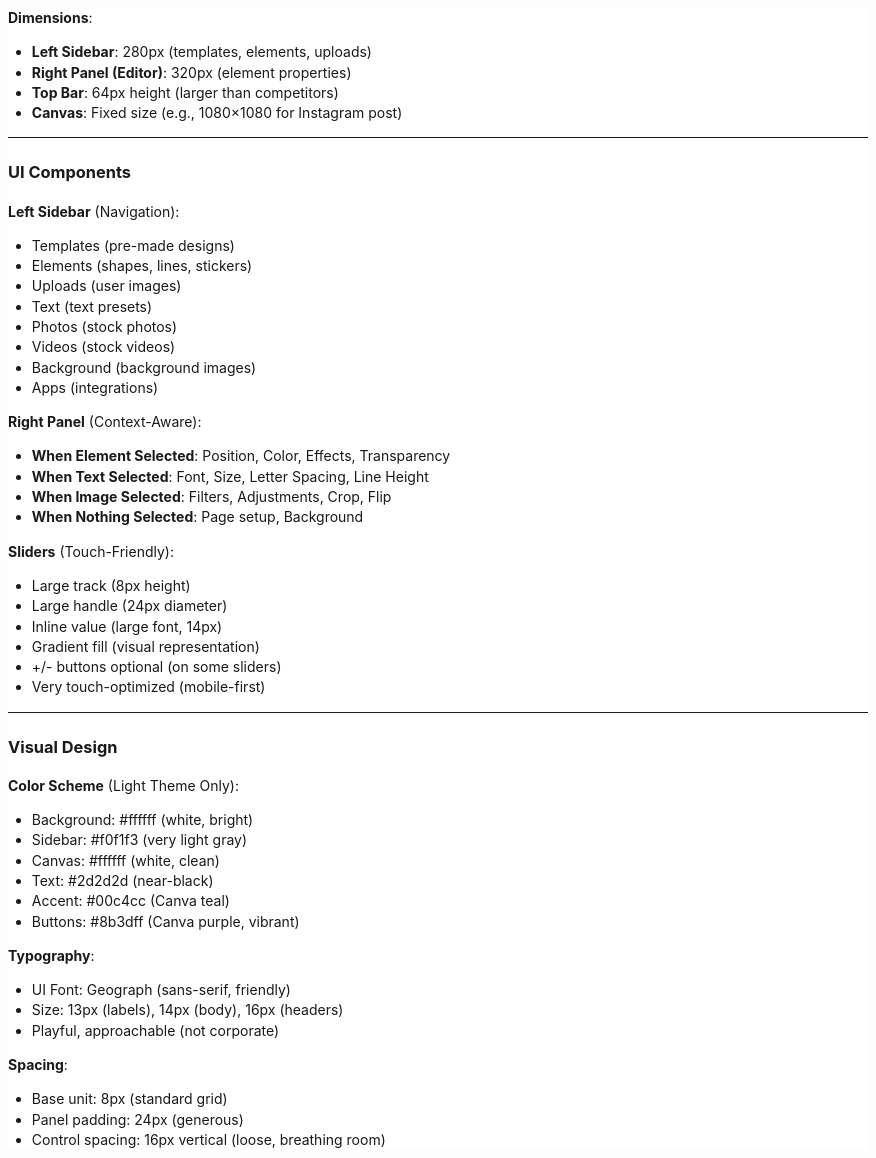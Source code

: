 **Dimensions**:
- **Left Sidebar**: 280px (templates, elements, uploads)
- **Right Panel (Editor)**: 320px (element properties)
- **Top Bar**: 64px height (larger than competitors)
- **Canvas**: Fixed size (e.g., 1080×1080 for Instagram post)

---

### UI Components

**Left Sidebar** (Navigation):
- Templates (pre-made designs)
- Elements (shapes, lines, stickers)
- Uploads (user images)
- Text (text presets)
- Photos (stock photos)
- Videos (stock videos)
- Background (background images)
- Apps (integrations)

**Right Panel** (Context-Aware):
- **When Element Selected**: Position, Color, Effects, Transparency
- **When Text Selected**: Font, Size, Letter Spacing, Line Height
- **When Image Selected**: Filters, Adjustments, Crop, Flip
- **When Nothing Selected**: Page setup, Background

**Sliders** (Touch-Friendly):
- Large track (8px height)
- Large handle (24px diameter)
- Inline value (large font, 14px)
- Gradient fill (visual representation)
- +/- buttons optional (on some sliders)
- Very touch-optimized (mobile-first)

---

### Visual Design

**Color Scheme** (Light Theme Only):
- Background: #ffffff (white, bright)
- Sidebar: #f0f1f3 (very light gray)
- Canvas: #ffffff (white, clean)
- Text: #2d2d2d (near-black)
- Accent: #00c4cc (Canva teal)
- Buttons: #8b3dff (Canva purple, vibrant)

**Typography**:
- UI Font: Geograph (sans-serif, friendly)
- Size: 13px (labels), 14px (body), 16px (headers)
- Playful, approachable (not corporate)

**Spacing**:
- Base unit: 8px (standard grid)
- Panel padding: 24px (generous)
- Control spacing: 16px vertical (loose, breathing room)
